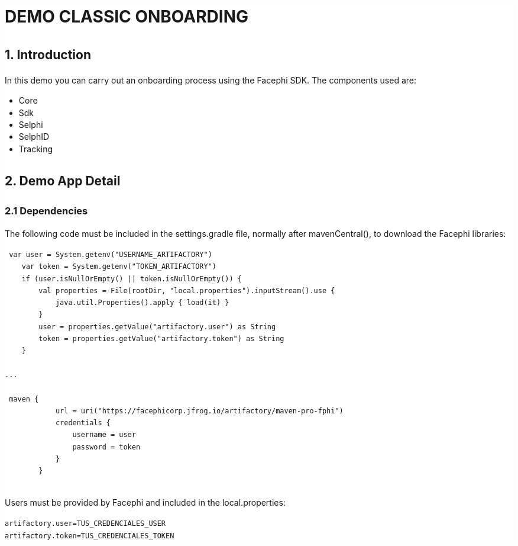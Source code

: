 # DEMO CLASSIC ONBOARDING


## 1. Introduction

In this demo you can carry out an onboarding process using the Facephi SDK.
The components used are:

- Core
- Sdk
- Selphi
- SelphID
- Tracking

## 2. Demo App Detail

### 2.1 Dependencies

The following code must be included in the settings.gradle file, normally after mavenCentral(), to download the Facephi libraries:

```
 var user = System.getenv("USERNAME_ARTIFACTORY")
    var token = System.getenv("TOKEN_ARTIFACTORY")
    if (user.isNullOrEmpty() || token.isNullOrEmpty()) {
        val properties = File(rootDir, "local.properties").inputStream().use {
            java.util.Properties().apply { load(it) }
        }
        user = properties.getValue("artifactory.user") as String
        token = properties.getValue("artifactory.token") as String
    }

...

 maven {
            url = uri("https://facephicorp.jfrog.io/artifactory/maven-pro-fphi")
            credentials {
                username = user
                password = token
            }
        }


```

Users must be provided by Facephi and included in the local.properties:

```
artifactory.user=TUS_CREDENCIALES_USER
artifactory.token=TUS_CREDENCIALES_TOKEN
```
